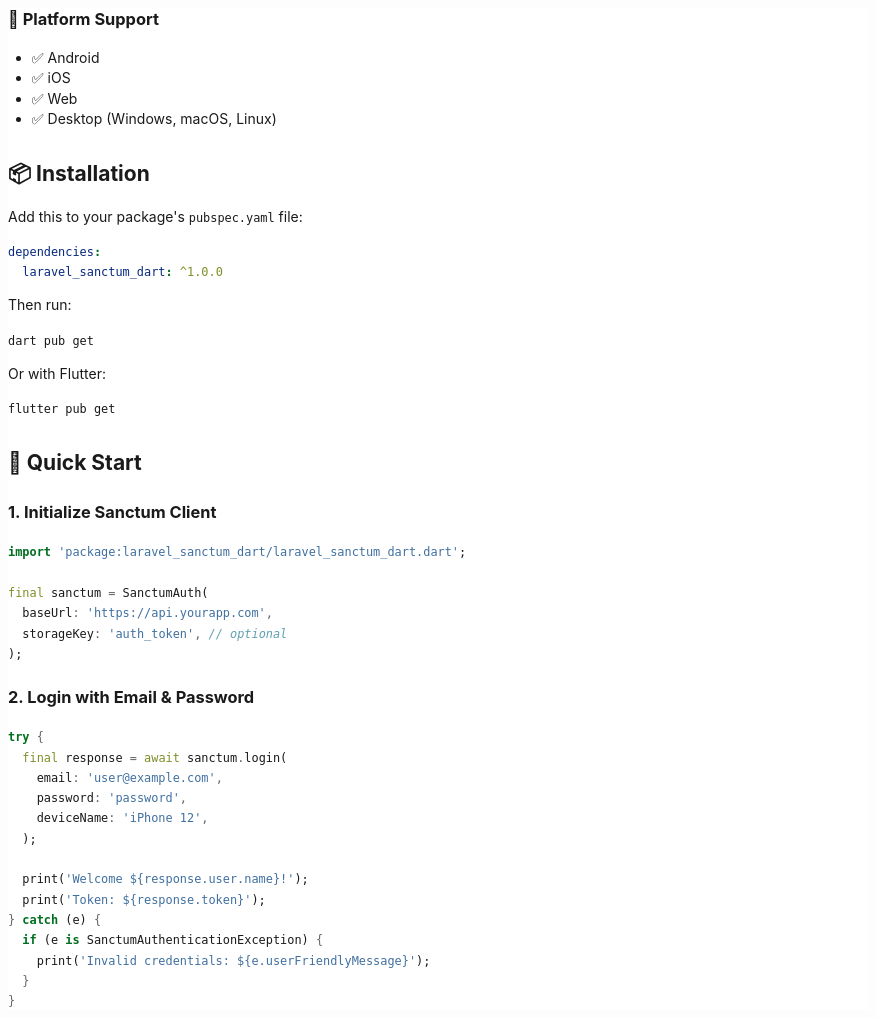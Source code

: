### 📱 **Platform Support**
- ✅ Android
- ✅ iOS
- ✅ Web
- ✅ Desktop (Windows, macOS, Linux)

## 📦 Installation

Add this to your package's `pubspec.yaml` file:

```yaml
dependencies:
  laravel_sanctum_dart: ^1.0.0
```

Then run:

```bash
dart pub get
```

Or with Flutter:

```bash
flutter pub get
```

## 🚀 Quick Start

### 1. Initialize Sanctum Client

```dart
import 'package:laravel_sanctum_dart/laravel_sanctum_dart.dart';

final sanctum = SanctumAuth(
  baseUrl: 'https://api.yourapp.com',
  storageKey: 'auth_token', // optional
);
```

### 2. Login with Email & Password

```dart
try {
  final response = await sanctum.login(
    email: 'user@example.com',
    password: 'password',
    deviceName: 'iPhone 12',
  );

  print('Welcome ${response.user.name}!');
  print('Token: ${response.token}');
} catch (e) {
  if (e is SanctumAuthenticationException) {
    print('Invalid credentials: ${e.userFriendlyMessage}');
  }
}
```
